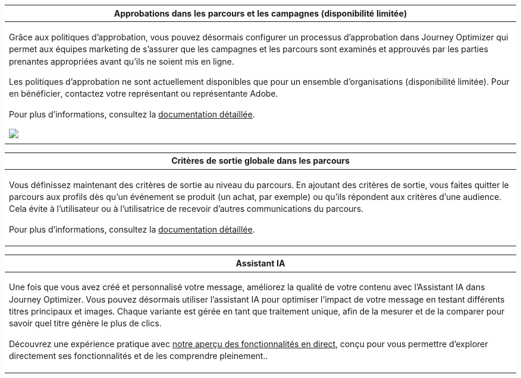 <table>
<thead>
<tr>
<th><strong>Approbations dans les parcours et les campagnes (disponibilité limitée)</strong><br/></th>
</tr>
</thead>
<tbody>
<tr>
<td>
<p>Grâce aux politiques d’approbation, vous pouvez désormais configurer un processus d’approbation dans Journey Optimizer qui permet aux équipes marketing de s’assurer que les campagnes et les parcours sont examinés et approuvés par les parties prenantes appropriées avant qu’ils ne soient mis en ligne.</p>
<p>Les politiques d’approbation ne sont actuellement disponibles que pour un ensemble d’organisations (disponibilité limitée). Pour en bénéficier, contactez votre représentant ou représentante Adobe.</p>
<p>Pour plus d’informations, consultez la <a href="../test-approve/gs-approval.md">documentation détaillée</a>.</p>
<img src="assets/do-not-localize/approval.gif"/>
</td>
</tr>
</tbody>
</table>



<table>
<thead>
<tr>
<th><strong>Critères de sortie globale dans les parcours</strong><br/></th>
</tr>
</thead>
<tbody>
<tr>
<td>
<p>Vous définissez maintenant des critères de sortie au niveau du parcours. En ajoutant des critères de sortie, vous faites quitter le parcours aux profils dès qu’un événement se produit (un achat, par exemple) ou qu’ils répondent aux critères d’une audience. Cela évite à l’utilisateur ou à l’utilisatrice de recevoir d’autres communications du parcours.</p>
<p>Pour plus d’informations, consultez la <a href="../building-journeys/journey-properties.md#exit-criteria">documentation détaillée</a>.</p>
</td>
</tr>
</tbody>
</table>

<table>
<thead>
<tr>
<th><strong>Assistant IA</strong><br/></th>
</tr>
</thead>
<tbody>
<tr>
<td>
<p>Une fois que vous avez créé et personnalisé votre message, améliorez la qualité de votre contenu avec l’Assistant IA dans Journey Optimizer. Vous pouvez désormais utiliser l’assistant IA pour optimiser l’impact de votre message en testant différents titres principaux et images. Chaque variante est gérée en tant que traitement unique, afin de la mesurer et de la comparer pour savoir quel titre génère le plus de clics.</p>
<p>Découvrez une expérience pratique avec <a href="https://experienceleague.adobe.com/fr/apps/journey-optimizer/ai-assistant-content-accelerator">notre aperçu des fonctionnalités en direct</a>, conçu pour vous permettre d’explorer directement ses fonctionnalités et de les comprendre pleinement.</a>.</p>